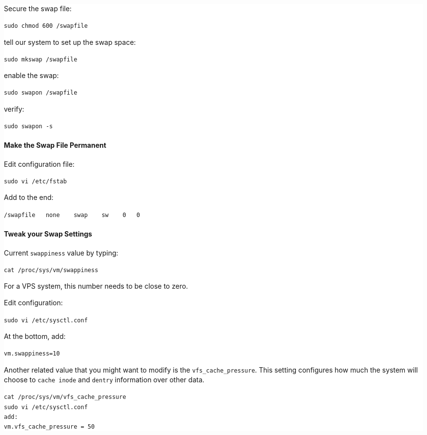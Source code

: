 Secure the swap file:

```
sudo chmod 600 /swapfile
```

tell our system to set up the swap space:

```
sudo mkswap /swapfile
```

enable the swap:

```
sudo swapon /swapfile
```

verify:

```
sudo swapon -s
```

#### Make the Swap File Permanent

Edit configuration file:

```
sudo vi /etc/fstab
```

Add to the end:

```
/swapfile   none    swap    sw    0   0
```

#### Tweak your Swap Settings

Current `swappiness` value by typing:

```
cat /proc/sys/vm/swappiness
```

For a VPS system, this number needs to be close to zero.

Edit configuration:

```
sudo vi /etc/sysctl.conf
```

At the bottom, add:

```
vm.swappiness=10
```

Another related value that you might want to modify is the `vfs_cache_pressure`. This setting configures how much the system will choose to `cache inode` and `dentry` information over other data.

```
cat /proc/sys/vm/vfs_cache_pressure
sudo vi /etc/sysctl.conf
add:
vm.vfs_cache_pressure = 50
```
